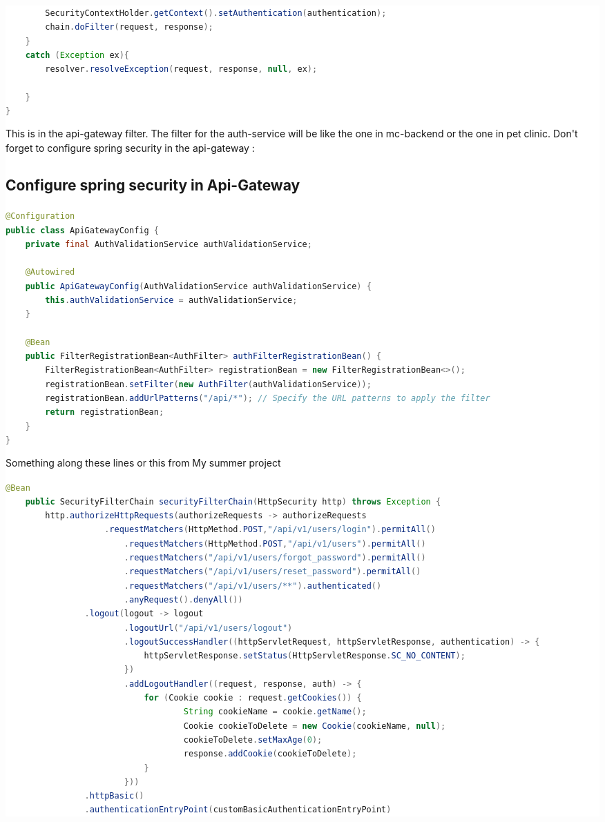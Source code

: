 ```java
        SecurityContextHolder.getContext().setAuthentication(authentication);
        chain.doFilter(request, response);
    }
    catch (Exception ex){
        resolver.resolveException(request, response, null, ex);

    }
}

```

This is in the api-gateway filter. The filter for the auth-service will be like the one in mc-backend or the one in pet clinic. Don't forget to configure spring security in the api-gateway :

## Configure spring security in Api-Gateway

```java
@Configuration
public class ApiGatewayConfig {
    private final AuthValidationService authValidationService;

    @Autowired
    public ApiGatewayConfig(AuthValidationService authValidationService) {
        this.authValidationService = authValidationService;
    }

    @Bean
    public FilterRegistrationBean<AuthFilter> authFilterRegistrationBean() {
        FilterRegistrationBean<AuthFilter> registrationBean = new FilterRegistrationBean<>();
        registrationBean.setFilter(new AuthFilter(authValidationService));
        registrationBean.addUrlPatterns("/api/*"); // Specify the URL patterns to apply the filter
        return registrationBean;
    }
}

```

Something along these lines or this from My summer project

```java
@Bean
    public SecurityFilterChain securityFilterChain(HttpSecurity http) throws Exception {
        http.authorizeHttpRequests(authorizeRequests -> authorizeRequests
                    .requestMatchers(HttpMethod.POST,"/api/v1/users/login").permitAll()
                        .requestMatchers(HttpMethod.POST,"/api/v1/users").permitAll()
                        .requestMatchers("/api/v1/users/forgot_password").permitAll()
                        .requestMatchers("/api/v1/users/reset_password").permitAll()
                        .requestMatchers("/api/v1/users/**").authenticated()
                        .anyRequest().denyAll())
                .logout(logout -> logout
                        .logoutUrl("/api/v1/users/logout")
                        .logoutSuccessHandler((httpServletRequest, httpServletResponse, authentication) -> {
                            httpServletResponse.setStatus(HttpServletResponse.SC_NO_CONTENT);
                        })
                        .addLogoutHandler((request, response, auth) -> {
                            for (Cookie cookie : request.getCookies()) {
                                    String cookieName = cookie.getName();
                                    Cookie cookieToDelete = new Cookie(cookieName, null);
                                    cookieToDelete.setMaxAge(0);
                                    response.addCookie(cookieToDelete);
                            }
                        }))
                .httpBasic()
                .authenticationEntryPoint(customBasicAuthenticationEntryPoint)
```